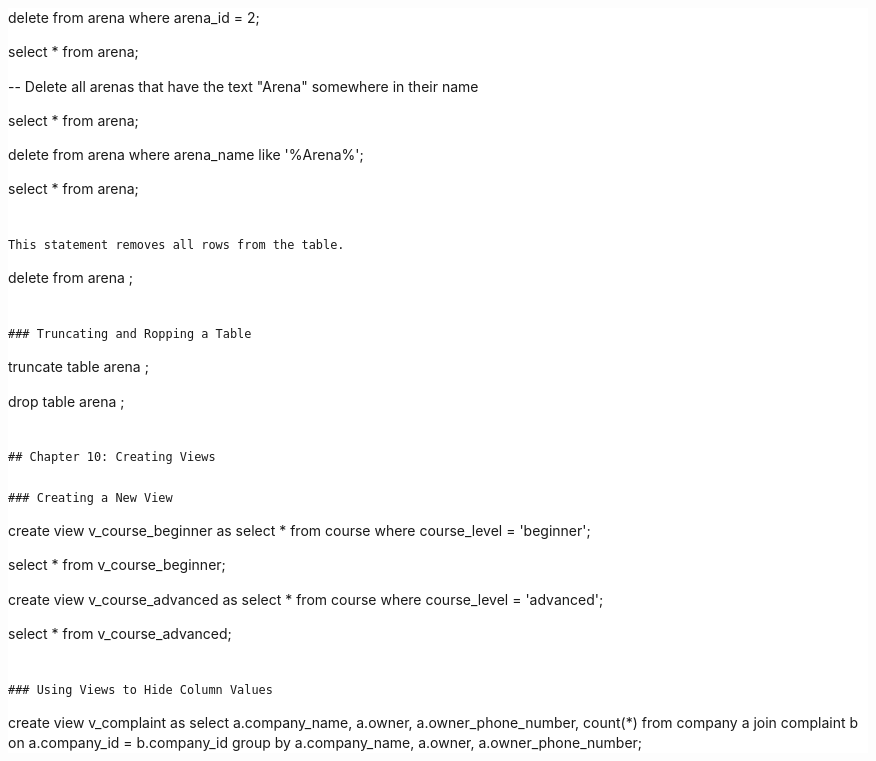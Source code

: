 delete from arena
where arena_id = 2;

select * from arena;
```

```
-- Delete all arenas that have the text "Arena" somewhere in their name

select * from arena;

delete from arena
where arena_name like '%Arena%';

select * from arena;
```

This statement removes all rows from the table.

```
delete from arena ;
```

### Truncating and Ropping a Table

```
truncate table arena ;
```

```
drop table arena ;
```

## Chapter 10: Creating Views

### Creating a New View

```
create view v_course_beginner as 
    select  *
    from    course
    where   course_level = 'beginner';

select * from v_course_beginner;
```

```
create view v_course_advanced as 
    select  *
    from    course
    where   course_level = 'advanced';

select * from v_course_advanced;
```

### Using Views to Hide Column Values

```
create view v_complaint as
select   a.company_name,
         a.owner,
         a.owner_phone_number,
         count(*)
from     company a
join     complaint b
on       a.company_id = b.company_id
group by a.company_name,
		 a.owner,
         a.owner_phone_number;